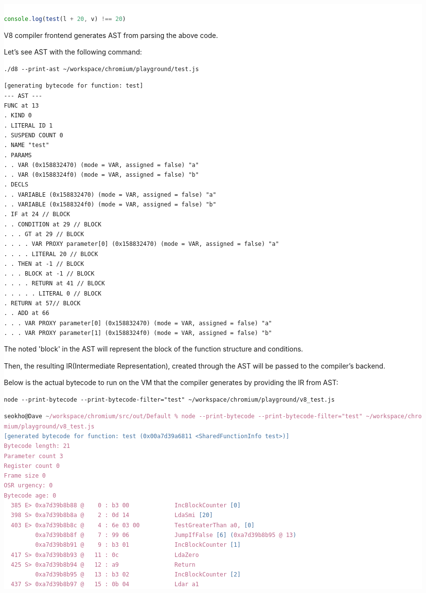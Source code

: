 ```jsx

console.log(test(l + 20, v) !== 20)
```

V8 compiler frontend generates AST from parsing the above code.

Let’s see AST with the following command:

`./d8 --print-ast ~/workspace/chromium/playground/test.js`

```ABAP
[generating bytecode for function: test]
--- AST ---
FUNC at 13
. KIND 0
. LITERAL ID 1
. SUSPEND COUNT 0
. NAME "test"
. PARAMS
. . VAR (0x158832470) (mode = VAR, assigned = false) "a"
. . VAR (0x1588324f0) (mode = VAR, assigned = false) "b"
. DECLS
. . VARIABLE (0x158832470) (mode = VAR, assigned = false) "a"
. . VARIABLE (0x1588324f0) (mode = VAR, assigned = false) "b"
. IF at 24 // BLOCK
. . CONDITION at 29 // BLOCK
. . . GT at 29 // BLOCK
. . . . VAR PROXY parameter[0] (0x158832470) (mode = VAR, assigned = false) "a"
. . . . LITERAL 20 // BLOCK
. . THEN at -1 // BLOCK
. . . BLOCK at -1 // BLOCK
. . . . RETURN at 41 // BLOCK
. . . . . LITERAL 0 // BLOCK
. RETURN at 57// BLOCK 
. . ADD at 66
. . . VAR PROXY parameter[0] (0x158832470) (mode = VAR, assigned = false) "a"
. . . VAR PROXY parameter[1] (0x1588324f0) (mode = VAR, assigned = false) "b"
```

The noted 'block' in the AST will represent the block of the function structure and conditions. 

Then, the resulting IR(Intermediate Representation), created through the AST will be passed to the compiler’s backend.

Below is the actual bytecode to run on the VM that the compiler generates by providing the IR from AST:

`node --print-bytecode --print-bytecode-filter="test" ~/workspace/chromium/playground/v8_test.js`

```jsx
seokho@Dave ~/workspace/chromium/src/out/Default % node --print-bytecode --print-bytecode-filter="test" ~/workspace/chromium/playground/v8_test.js
[generated bytecode for function: test (0x00a7d39a6811 <SharedFunctionInfo test>)]
Bytecode length: 21
Parameter count 3
Register count 0
Frame size 0
OSR urgency: 0
Bytecode age: 0
  385 E> 0xa7d39b8b88 @    0 : b3 00             IncBlockCounter [0]
  398 S> 0xa7d39b8b8a @    2 : 0d 14             LdaSmi [20]
  403 E> 0xa7d39b8b8c @    4 : 6e 03 00          TestGreaterThan a0, [0]
         0xa7d39b8b8f @    7 : 99 06             JumpIfFalse [6] (0xa7d39b8b95 @ 13)
         0xa7d39b8b91 @    9 : b3 01             IncBlockCounter [1]
  417 S> 0xa7d39b8b93 @   11 : 0c                LdaZero
  425 S> 0xa7d39b8b94 @   12 : a9                Return
         0xa7d39b8b95 @   13 : b3 02             IncBlockCounter [2]
  437 S> 0xa7d39b8b97 @   15 : 0b 04             Ldar a1
```